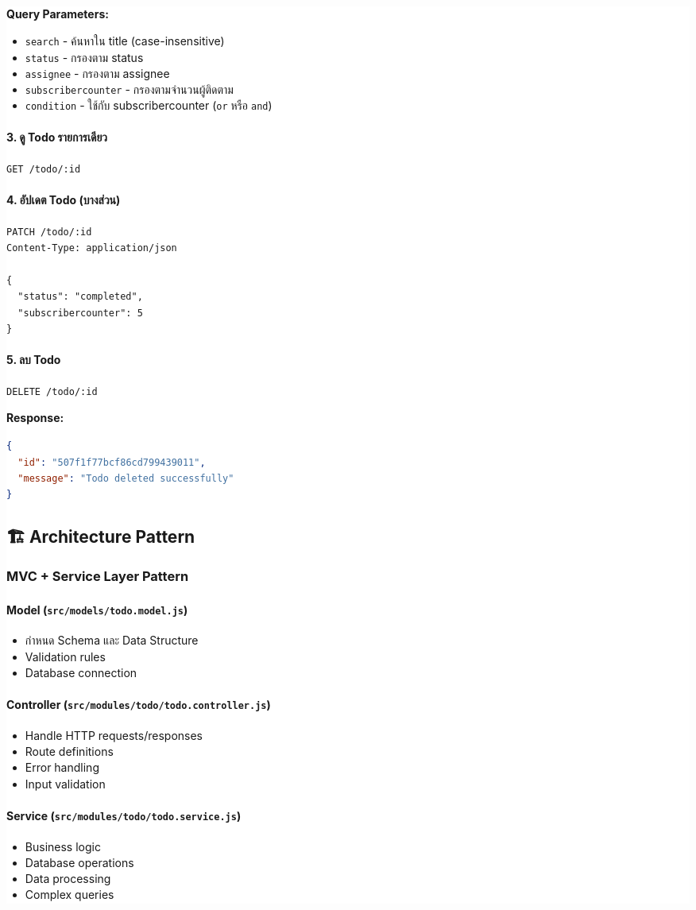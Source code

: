 **Query Parameters:**
- `search` - ค้นหาใน title (case-insensitive)
- `status` - กรองตาม status
- `assignee` - กรองตาม assignee
- `subscribercounter` - กรองตามจำนวนผู้ติดตาม
- `condition` - ใช้กับ subscribercounter (`or` หรือ `and`)

#### 3. ดู Todo รายการเดียว
```http
GET /todo/:id
```

#### 4. อัปเดต Todo (บางส่วน)
```http
PATCH /todo/:id
Content-Type: application/json

{
  "status": "completed",
  "subscribercounter": 5
}
```

#### 5. ลบ Todo
```http
DELETE /todo/:id
```

**Response:**
```json
{
  "id": "507f1f77bcf86cd799439011",
  "message": "Todo deleted successfully"
}
```

## 🏗️ Architecture Pattern

### MVC + Service Layer Pattern

#### **Model** (`src/models/todo.model.js`)
- กำหนด Schema และ Data Structure
- Validation rules
- Database connection

#### **Controller** (`src/modules/todo/todo.controller.js`)
- Handle HTTP requests/responses
- Route definitions
- Error handling
- Input validation

#### **Service** (`src/modules/todo/todo.service.js`)
- Business logic
- Database operations
- Data processing
- Complex queries
